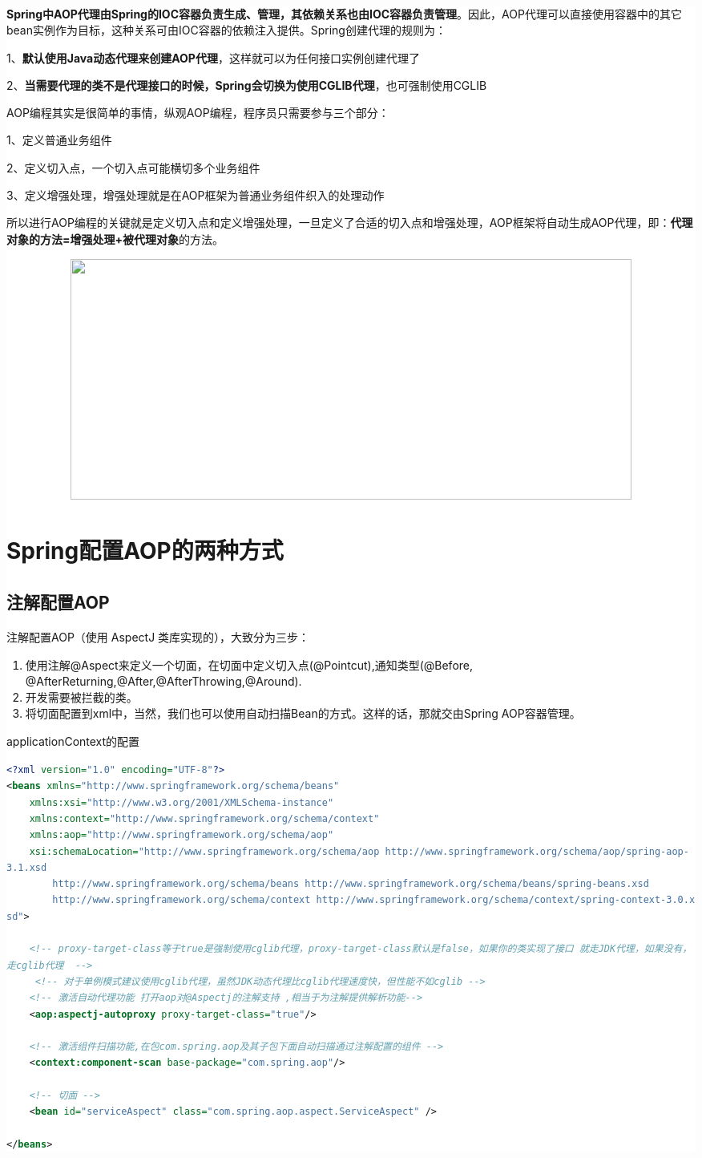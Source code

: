 **Spring中AOP代理由Spring的IOC容器负责生成、管理，其依赖关系也由IOC容器负责管理**。因此，AOP代理可以直接使用容器中的其它bean实例作为目标，这种关系可由IOC容器的依赖注入提供。Spring创建代理的规则为：

1、**默认使用Java动态代理来创建AOP代理**，这样就可以为任何接口实例创建代理了

2、**当需要代理的类不是代理接口的时候，Spring会切换为使用CGLIB代理**，也可强制使用CGLIB

AOP编程其实是很简单的事情，纵观AOP编程，程序员只需要参与三个部分：

1、定义普通业务组件

2、定义切入点，一个切入点可能横切多个业务组件

3、定义增强处理，增强处理就是在AOP框架为普通业务组件织入的处理动作

所以进行AOP编程的关键就是定义切入点和定义增强处理，一旦定义了合适的切入点和增强处理，AOP框架将自动生成AOP代理，即：**代理对象的方法=增强处理+被代理对象**的方法。

<div align=center><img width="700" height="300" src="http://on937g0jc.bkt.clouddn.com/2017-9-12/SpringAOP/Aop.png" algin="center"/>

</div>

# Spring配置AOP的两种方式

## 注解配置AOP

注解配置AOP（使用 AspectJ 类库实现的），大致分为三步： 

1. 使用注解@Aspect来定义一个切面，在切面中定义切入点(@Pointcut),通知类型(@Before, @AfterReturning,@After,@AfterThrowing,@Around). 
2. 开发需要被拦截的类。 
3. 将切面配置到xml中，当然，我们也可以使用自动扫描Bean的方式。这样的话，那就交由Spring AOP容器管理。 


applicationContext的配置

```xml
<?xml version="1.0" encoding="UTF-8"?>
<beans xmlns="http://www.springframework.org/schema/beans"
	xmlns:xsi="http://www.w3.org/2001/XMLSchema-instance"
	xmlns:context="http://www.springframework.org/schema/context"
	xmlns:aop="http://www.springframework.org/schema/aop"
	xsi:schemaLocation="http://www.springframework.org/schema/aop http://www.springframework.org/schema/aop/spring-aop-3.1.xsd
		http://www.springframework.org/schema/beans http://www.springframework.org/schema/beans/spring-beans.xsd
		http://www.springframework.org/schema/context http://www.springframework.org/schema/context/spring-context-3.0.xsd">
  
  	<!-- proxy-target-class等于true是强制使用cglib代理，proxy-target-class默认是false，如果你的类实现了接口 就走JDK代理，如果没有，走cglib代理  -->
     <!-- 对于单例模式建议使用cglib代理，虽然JDK动态代理比cglib代理速度快，但性能不如cglib -->
	<!-- 激活自动代理功能 打开aop对@Aspectj的注解支持 ,相当于为注解提供解析功能-->
	<aop:aspectj-autoproxy proxy-target-class="true"/>
	
  	<!-- 激活组件扫描功能,在包com.spring.aop及其子包下面自动扫描通过注解配置的组件 -->
	<context:component-scan base-package="com.spring.aop"/>
  
	<!-- 切面 -->
	<bean id="serviceAspect" class="com.spring.aop.aspect.ServiceAspect" />

</beans>
```
